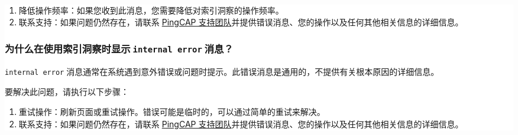 1. 降低操作频率：如果您收到此消息，您需要降低对索引洞察的操作频率。
2. 联系支持：如果问题仍然存在，请联系 [PingCAP 支持团队](/tidb-cloud/tidb-cloud-support.md)并提供错误消息、您的操作以及任何其他相关信息的详细信息。

### 为什么在使用索引洞察时显示 `internal error` 消息？

`internal error` 消息通常在系统遇到意外错误或问题时提示。此错误消息是通用的，不提供有关根本原因的详细信息。

要解决此问题，请执行以下步骤：

1. 重试操作：刷新页面或重试操作。错误可能是临时的，可以通过简单的重试来解决。
2. 联系支持：如果问题仍然存在，请联系 [PingCAP 支持团队](/tidb-cloud/tidb-cloud-support.md)并提供错误消息、您的操作以及任何其他相关信息的详细信息。
